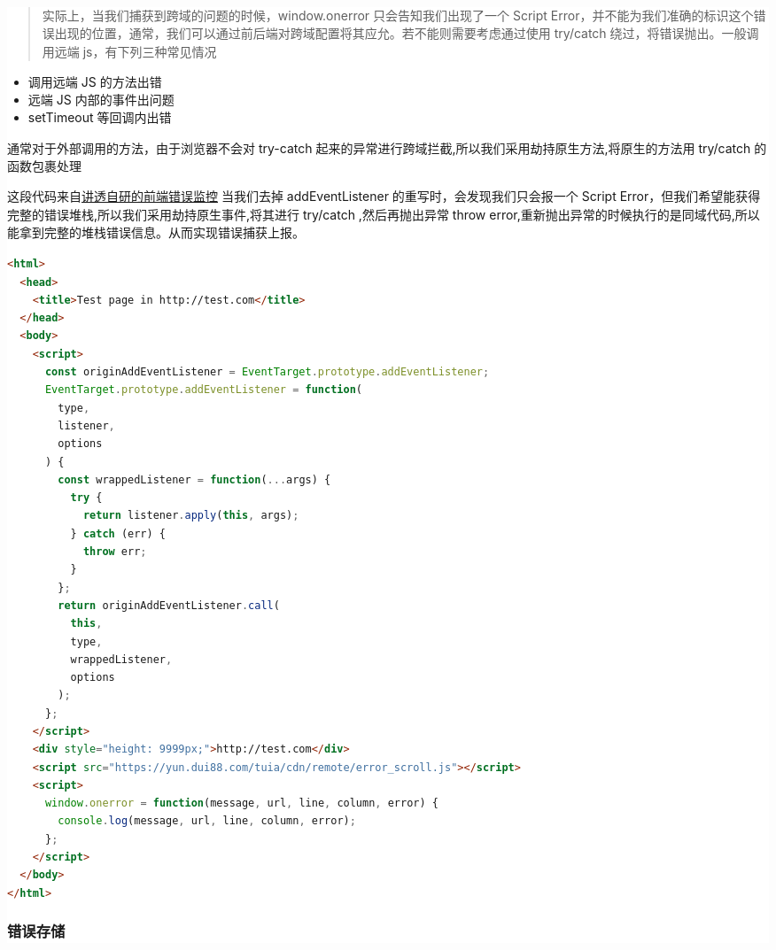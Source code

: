 > 实际上，当我们捕获到跨域的问题的时候，window.onerror 只会告知我们出现了一个 Script Error，并不能为我们准确的标识这个错误出现的位置，通常，我们可以通过前后端对跨域配置将其应允。若不能则需要考虑通过使用 try/catch 绕过，将错误抛出。一般调用远端 js，有下列三种常见情况

- 调用远端 JS 的方法出错
- 远端 JS 内部的事件出问题
- setTimeout 等回调内出错

通常对于外部调用的方法，由于浏览器不会对 try-catch 起来的异常进行跨域拦截,所以我们采用劫持原生方法,将原生的方法用 try/catch 的函数包裹处理

这段代码来自[讲透自研的前端错误监控](https://juejin.cn/post/6987681953424080926)
当我们去掉 addEventListener 的重写时，会发现我们只会报一个 Script Error，但我们希望能获得完整的错误堆栈,所以我们采用劫持原生事件,将其进行 try/catch ,然后再抛出异常 throw error,重新抛出异常的时候执行的是同域代码,所以能拿到完整的堆栈错误信息。从而实现错误捕获上报。

```html
<html>
  <head>
    <title>Test page in http://test.com</title>
  </head>
  <body>
    <script>
      const originAddEventListener = EventTarget.prototype.addEventListener;
      EventTarget.prototype.addEventListener = function(
        type,
        listener,
        options
      ) {
        const wrappedListener = function(...args) {
          try {
            return listener.apply(this, args);
          } catch (err) {
            throw err;
          }
        };
        return originAddEventListener.call(
          this,
          type,
          wrappedListener,
          options
        );
      };
    </script>
    <div style="height: 9999px;">http://test.com</div>
    <script src="https://yun.dui88.com/tuia/cdn/remote/error_scroll.js"></script>
    <script>
      window.onerror = function(message, url, line, column, error) {
        console.log(message, url, line, column, error);
      };
    </script>
  </body>
</html>
```

### 错误存储
